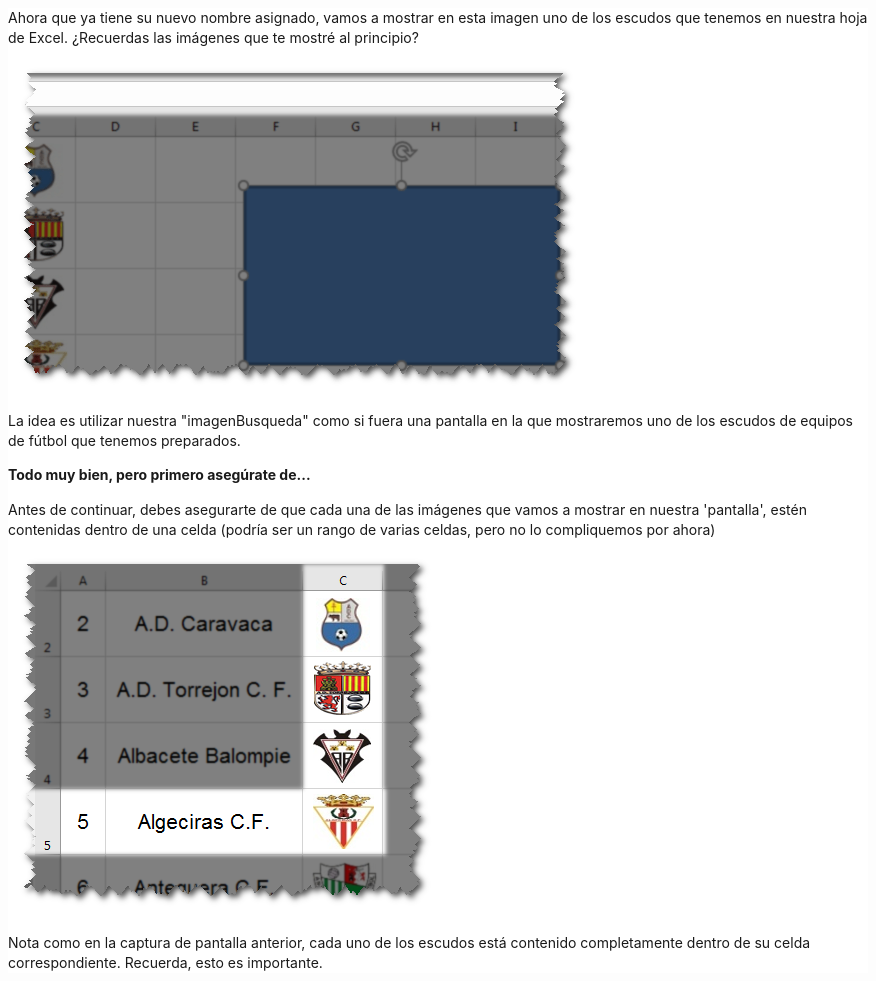 Ahora que ya tiene su nuevo nombre asignado, vamos a mostrar en esta imagen uno de los escudos que tenemos en nuestra hoja de Excel. ¿Recuerdas las imágenes que te mostré al principio?

![Cómo hacer un catálogo de imágenes en Excel](/src/assets/images/2023/raymundoycaza-blog-excel00006.png)

La idea es utilizar nuestra "imagenBusqueda" como si fuera una pantalla en la que mostraremos uno de los escudos de equipos de fútbol que tenemos preparados.

**Todo muy bien, pero primero asegúrate de...**

Antes de continuar, debes asegurarte de que cada una de las imágenes que vamos a mostrar en nuestra 'pantalla', estén contenidas dentro de una celda (podría ser un rango de varias celdas, pero no lo compliquemos por ahora)

![Cómo hacer un catálogo de imágenes en Excel](/src/assets/images/2023/raymundoycaza-blog-excel00007.png)

Nota como en la captura de pantalla anterior, cada uno de los escudos está contenido completamente dentro de su celda correspondiente. Recuerda, esto es importante.
